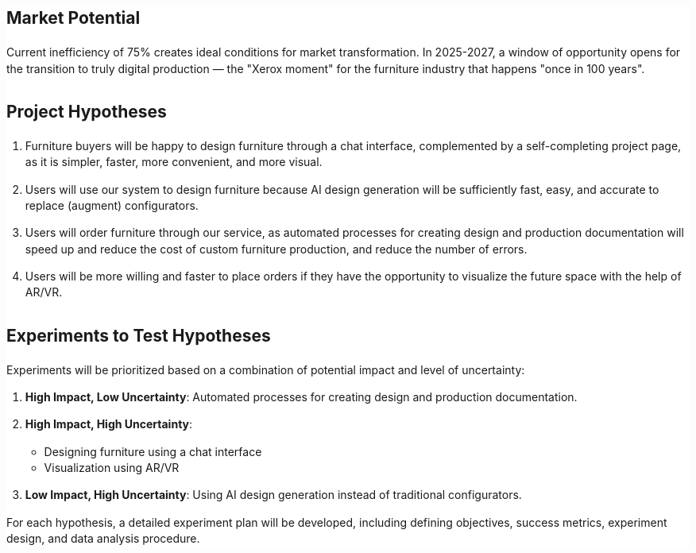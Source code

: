 ## Market Potential

Current inefficiency of 75% creates ideal conditions for market transformation. In 2025-2027, a window of opportunity opens for the transition to truly digital production — the "Xerox moment" for the furniture industry that happens "once in 100 years".

## Project Hypotheses

1. Furniture buyers will be happy to design furniture through a chat interface, complemented by a self-completing project page, as it is simpler, faster, more convenient, and more visual.

2. Users will use our system to design furniture because AI design generation will be sufficiently fast, easy, and accurate to replace (augment) configurators.

3. Users will order furniture through our service, as automated processes for creating design and production documentation will speed up and reduce the cost of custom furniture production, and reduce the number of errors.

4. Users will be more willing and faster to place orders if they have the opportunity to visualize the future space with the help of AR/VR.

## Experiments to Test Hypotheses

Experiments will be prioritized based on a combination of potential impact and level of uncertainty:

1. **High Impact, Low Uncertainty**: Automated processes for creating design and production documentation.

2. **High Impact, High Uncertainty**: 
   - Designing furniture using a chat interface
   - Visualization using AR/VR

3. **Low Impact, High Uncertainty**: Using AI design generation instead of traditional configurators.

For each hypothesis, a detailed experiment plan will be developed, including defining objectives, success metrics, experiment design, and data analysis procedure.